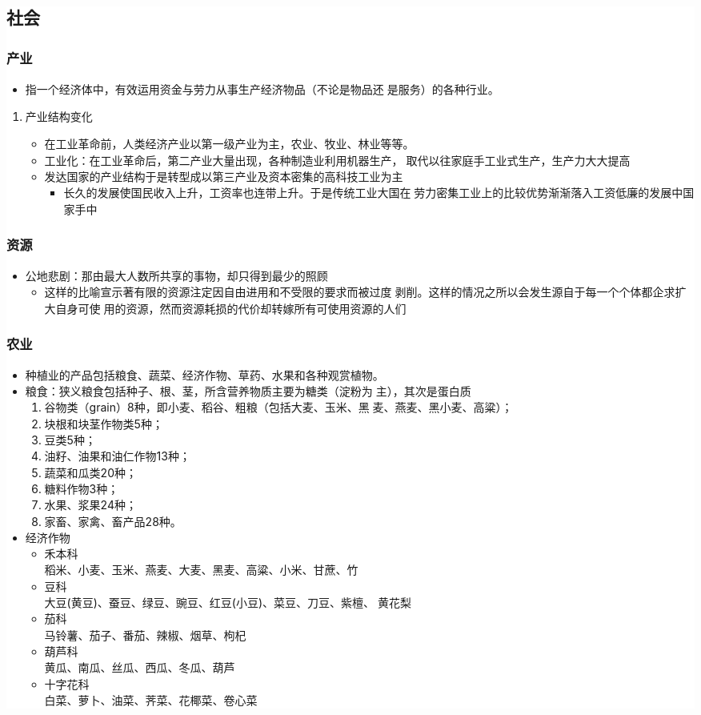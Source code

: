 


## 社会




### 产业

-   指一个经济体中，有效运用资金与劳力从事生产经济物品（不论是物品还
    是服务）的各种行业。

1.  产业结构变化

    -   在工业革命前，人类经济产业以第一级产业为主，农业、牧业、林业等等。
    -   工业化：在工业革命后，第二产业大量出现，各种制造业利用机器生产，
        取代以往家庭手工业式生产，生产力大大提高
    -   发达国家的产业结构于是转型成以第三产业及资本密集的高科技工业为主
        -   长久的发展使国民收入上升，工资率也连带上升。于是传统工业大国在
            劳力密集工业上的比较优势渐渐落入工资低廉的发展中国家手中




### 资源

-   公地悲剧：那由最大人数所共享的事物，却只得到最少的照顾
    -   这样的比喻宣示著有限的资源注定因自由进用和不受限的要求而被过度
        剥削。这样的情况之所以会发生源自于每一个个体都企求扩大自身可使
        用的资源，然而资源耗损的代价却转嫁所有可使用资源的人们




### 农业

-   种植业的产品包括粮食、蔬菜、经济作物、草药、水果和各种观赏植物。
-   粮食：狭义粮食包括种子、根、茎，所含营养物质主要为糖类（淀粉为
    主），其次是蛋白质
    1.  谷物类（grain）8种，即小麦、稻谷、粗粮（包括大麦、玉米、黑
        麦、燕麦、黑小麦、高粱）；
    2.  块根和块茎作物类5种；
    3.  豆类5种；
    4.  油籽、油果和油仁作物13种；
    5.  蔬菜和瓜类20种；
    6.  糖料作物3种；
    7.  水果、浆果24种；
    8.  家畜、家禽、畜产品28种。
-   经济作物
    -   禾本科 	
        稻米、小麦、玉米、燕麦、大麦、黑麦、高粱、小米、甘蔗、竹
    -   豆科 	
        大豆(黄豆)、蚕豆、绿豆、豌豆、红豆(小豆)、菜豆、刀豆、紫檀、
        黄花梨
    -   茄科 	
        马铃薯、茄子、番茄、辣椒、烟草、枸杞
    -   葫芦科 	
        黄瓜、南瓜、丝瓜、西瓜、冬瓜、葫芦
    -   十字花科 	
        白菜、萝卜、油菜、荠菜、花椰菜、卷心菜
